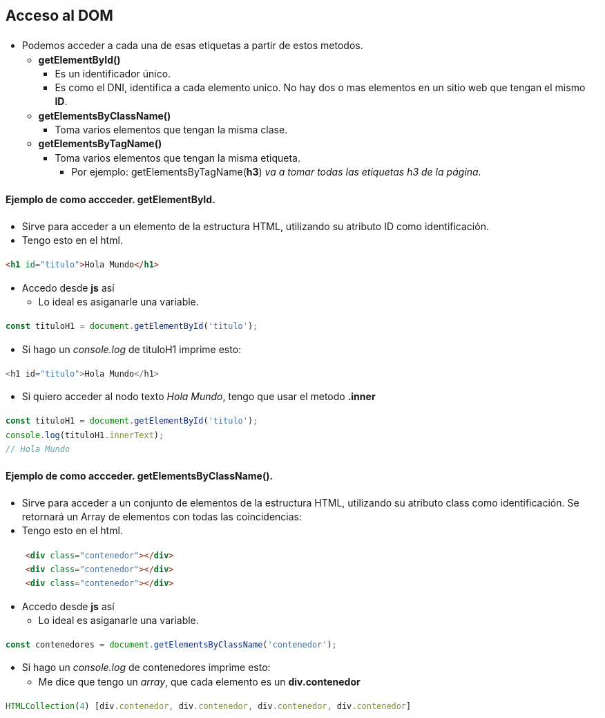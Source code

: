 ## Acceso al DOM

- Podemos acceder a cada una de esas etiquetas a partir de estos metodos.
    - **getElementById()**
        - Es un identificador único.
        - Es como el DNI, identifica a cada elemento unico. No hay dos o mas elementos en un sitio web que tengan el mismo **ID**.
    - **getElementsByClassName()**
        - Toma  varios elementos que tengan la misma clase.
    - **getElementsByTagName()**
        - Toma  varios elementos que tengan la misma etiqueta.
            - Por ejemplo: getElementsByTagName(**h3**) *va a tomar todas las etiquetas h3 de la página.*

#### Ejemplo de como accceder. **getElementById**.
- Sirve para acceder a un elemento de la estructura HTML, utilizando su atributo ID como identificación. 
- Tengo esto en el html.
```html
<h1 id="titulo">Hola Mundo</h1>
```
- Accedo desde **js** así
    - Lo ideal es asiganarle una variable.
```js
const tituloH1 = document.getElementById('titulo');
```
- Si hago un *console.log* de tituloH1 imprime esto:
```js
<h1 id="titulo">Hola Mundo</h1>
```

- Si quiero acceder al nodo texto *Hola Mundo*, tengo que usar el metodo **.inner**
```js
const tituloH1 = document.getElementById('titulo');
console.log(tituloH1.innerText);
// Hola Mundo
```

#### Ejemplo de como accceder. **getElementsByClassName()**.
- Sirve para acceder a un conjunto de elementos de la estructura HTML, utilizando su atributo class como identificación. Se retornará un Array de elementos con todas las coincidencias:
- Tengo esto en el html.
```html
    <div class="contenedor"></div>
    <div class="contenedor"></div>
    <div class="contenedor"></div>
```
- Accedo desde **js** así
    - Lo ideal es asiganarle una variable.
 ```js
const contenedores = document.getElementsByClassName('contenedor'); 
 ```
 - Si hago un *console.log* de contenedores imprime esto:
    - Me dice que tengo un *array*, que cada elemento es un **div.contenedor**
```js
HTMLCollection(4) [div.contenedor, div.contenedor, div.contenedor, div.contenedor]
```
